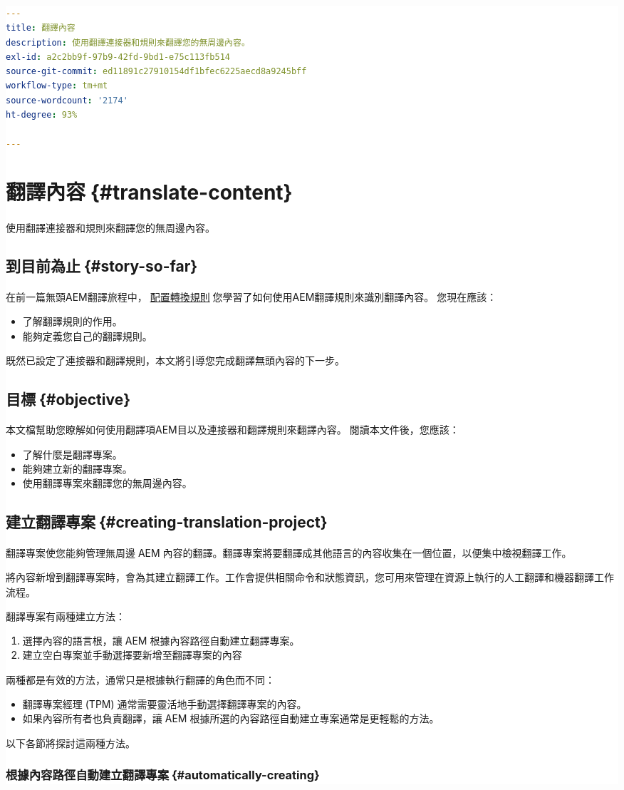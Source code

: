 ```yaml
---
title: 翻譯內容
description: 使用翻譯連接器和規則來翻譯您的無周邊內容。
exl-id: a2c2bb9f-97b9-42fd-9bd1-e75c113fb514
source-git-commit: ed11891c27910154df1bfec6225aecd8a9245bff
workflow-type: tm+mt
source-wordcount: '2174'
ht-degree: 93%

---
```


# 翻譯內容 {#translate-content}

使用翻譯連接器和規則來翻譯您的無周邊內容。

## 到目前為止 {#story-so-far}

在前一篇無頭AEM翻譯旅程中， [配置轉換規則](translation-rules.md) 您學習了如何使用AEM翻譯規則來識別翻譯內容。 您現在應該：

* 了解翻譯規則的作用。
* 能夠定義您自己的翻譯規則。

既然已設定了連接器和翻譯規則，本文將引導您完成翻譯無頭內容的下一步。

## 目標 {#objective}

本文檔幫助您瞭解如何使用翻譯項AEM目以及連接器和翻譯規則來翻譯內容。 閱讀本文件後，您應該：

* 了解什麼是翻譯專案。
* 能夠建立新的翻譯專案。
* 使用翻譯專案來翻譯您的無周邊內容。

## 建立翻譯專案 {#creating-translation-project}

翻譯專案使您能夠管理無周邊 AEM 內容的翻譯。翻譯專案將要翻譯成其他語言的內容收集在一個位置，以便集中檢視翻譯工作。

將內容新增到翻譯專案時，會為其建立翻譯工作。工作會提供相關命令和狀態資訊，您可用來管理在資源上執行的人工翻譯和機器翻譯工作流程。

翻譯專案有兩種建立方法：

1. 選擇內容的語言根，讓 AEM 根據內容路徑自動建立翻譯專案。
1. 建立空白專案並手動選擇要新增至翻譯專案的內容

兩種都是有效的方法，通常只是根據執行翻譯的角色而不同：

* 翻譯專案經理 (TPM) 通常需要靈活地手動選擇翻譯專案的內容。
* 如果內容所有者也負責翻譯，讓 AEM 根據所選的內容路徑自動建立專案通常是更輕鬆的方法。

以下各節將探討這兩種方法。

### 根據內容路徑自動建立翻譯專案 {#automatically-creating}
